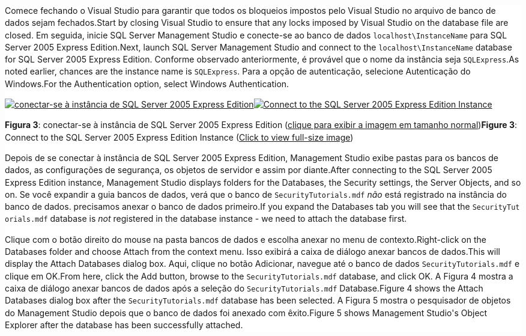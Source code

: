 <span data-ttu-id="b4438-187">Comece fechando o Visual Studio para garantir que todos os bloqueios impostos pelo Visual Studio no arquivo de banco de dados sejam fechados.</span><span class="sxs-lookup"><span data-stu-id="b4438-187">Start by closing Visual Studio to ensure that any locks imposed by Visual Studio on the database file are closed.</span></span> <span data-ttu-id="b4438-188">Em seguida, inicie SQL Server Management Studio e conecte-se ao banco de dados `localhost\InstanceName` para SQL Server 2005 Express Edition.</span><span class="sxs-lookup"><span data-stu-id="b4438-188">Next, launch SQL Server Management Studio and connect to the `localhost\InstanceName` database for SQL Server 2005 Express Edition.</span></span> <span data-ttu-id="b4438-189">Conforme observado anteriormente, é provável que o nome da instância seja `SQLExpress`.</span><span class="sxs-lookup"><span data-stu-id="b4438-189">As noted earlier, chances are the instance name is `SQLExpress`.</span></span> <span data-ttu-id="b4438-190">Para a opção de autenticação, selecione Autenticação do Windows.</span><span class="sxs-lookup"><span data-stu-id="b4438-190">For the Authentication option, select Windows Authentication.</span></span>

<span data-ttu-id="b4438-191">[![conectar-se à instância de SQL Server 2005 Express Edition](creating-the-membership-schema-in-sql-server-vb/_static/image8.png)](creating-the-membership-schema-in-sql-server-vb/_static/image7.png)</span><span class="sxs-lookup"><span data-stu-id="b4438-191">[![Connect to the SQL Server 2005 Express Edition Instance](creating-the-membership-schema-in-sql-server-vb/_static/image8.png)](creating-the-membership-schema-in-sql-server-vb/_static/image7.png)</span></span>

<span data-ttu-id="b4438-192">**Figura 3**: conectar-se à instância de SQL Server 2005 Express Edition ([clique para exibir a imagem em tamanho normal](creating-the-membership-schema-in-sql-server-vb/_static/image9.png))</span><span class="sxs-lookup"><span data-stu-id="b4438-192">**Figure 3**: Connect to the SQL Server 2005 Express Edition Instance ([Click to view full-size image](creating-the-membership-schema-in-sql-server-vb/_static/image9.png))</span></span>

<span data-ttu-id="b4438-193">Depois de se conectar à instância de SQL Server 2005 Express Edition, Management Studio exibe pastas para os bancos de dados, as configurações de segurança, os objetos de servidor e assim por diante.</span><span class="sxs-lookup"><span data-stu-id="b4438-193">After connecting to the SQL Server 2005 Express Edition instance, Management Studio displays folders for the Databases, the Security settings, the Server Objects, and so on.</span></span> <span data-ttu-id="b4438-194">Se você expandir a guia bancos de dados, verá que o banco de `SecurityTutorials.mdf` *não* está registrado na instância do banco de dados. precisamos anexar o banco de dados primeiro.</span><span class="sxs-lookup"><span data-stu-id="b4438-194">If you expand the Databases tab you will see that the `SecurityTutorials.mdf` database is *not* registered in the database instance - we need to attach the database first.</span></span>

<span data-ttu-id="b4438-195">Clique com o botão direito do mouse na pasta bancos de dados e escolha anexar no menu de contexto.</span><span class="sxs-lookup"><span data-stu-id="b4438-195">Right-click on the Databases folder and choose Attach from the context menu.</span></span> <span data-ttu-id="b4438-196">Isso exibirá a caixa de diálogo anexar bancos de dados.</span><span class="sxs-lookup"><span data-stu-id="b4438-196">This will display the Attach Databases dialog box.</span></span> <span data-ttu-id="b4438-197">Aqui, clique no botão Adicionar, navegue até o banco de dados `SecurityTutorials.mdf` e clique em OK.</span><span class="sxs-lookup"><span data-stu-id="b4438-197">From here, click the Add button, browse to the `SecurityTutorials.mdf` database, and click OK.</span></span> <span data-ttu-id="b4438-198">A Figura 4 mostra a caixa de diálogo anexar bancos de dados após a seleção do `SecurityTutorials.mdf` Database.</span><span class="sxs-lookup"><span data-stu-id="b4438-198">Figure 4 shows the Attach Databases dialog box after the `SecurityTutorials.mdf` database has been selected.</span></span> <span data-ttu-id="b4438-199">A Figura 5 mostra o pesquisador de objetos do Management Studio depois que o banco de dados foi anexado com êxito.</span><span class="sxs-lookup"><span data-stu-id="b4438-199">Figure 5 shows Management Studio's Object Explorer after the database has been successfully attached.</span></span>
